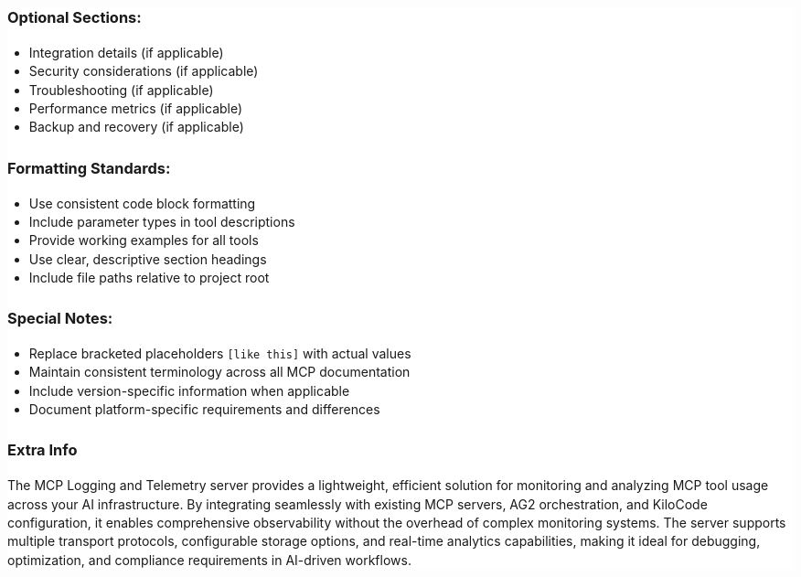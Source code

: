 ### Optional Sections:
- Integration details (if applicable)
- Security considerations (if applicable)
- Troubleshooting (if applicable)
- Performance metrics (if applicable)
- Backup and recovery (if applicable)

### Formatting Standards:
- Use consistent code block formatting
- Include parameter types in tool descriptions
- Provide working examples for all tools
- Use clear, descriptive section headings
- Include file paths relative to project root

### Special Notes:
- Replace bracketed placeholders `[like this]` with actual values
- Maintain consistent terminology across all MCP documentation
- Include version-specific information when applicable
- Document platform-specific requirements and differences

### Extra Info
The MCP Logging and Telemetry server provides a lightweight, efficient solution for monitoring and analyzing MCP tool usage across your AI infrastructure. By integrating seamlessly with existing MCP servers, AG2 orchestration, and KiloCode configuration, it enables comprehensive observability without the overhead of complex monitoring systems. The server supports multiple transport protocols, configurable storage options, and real-time analytics capabilities, making it ideal for debugging, optimization, and compliance requirements in AI-driven workflows.